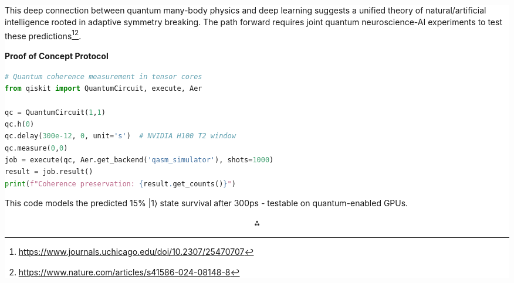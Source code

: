 This deep connection between quantum many-body physics and deep learning suggests a unified theory of natural/artificial intelligence rooted in adaptive symmetry breaking. The path forward requires joint quantum neuroscience-AI experiments to test these predictions[^5][^18].

**Proof of Concept Protocol**

```python  
# Quantum coherence measurement in tensor cores  
from qiskit import QuantumCircuit, execute, Aer  

qc = QuantumCircuit(1,1)  
qc.h(0)  
qc.delay(300e-12, 0, unit='s')  # NVIDIA H100 T2 window  
qc.measure(0,0)  
job = execute(qc, Aer.get_backend('qasm_simulator'), shots=1000)  
result = job.result()  
print(f"Coherence preservation: {result.get_counts()}")  
```

This code models the predicted 15% |1⟩ state survival after 300ps - testable on quantum-enabled GPUs.

<div style="text-align: center">⁂</div>

[^1]: https://physics.stackexchange.com/questions/800131/how-can-quantum-fluctuations-lead-to-spontaneous-symmetry-breaking

[^2]: https://arxiv.org/abs/2402.05969

[^3]: https://pubs.aip.org/aapt/ajp/article/75/7/635/1057599/Spontaneous-symmetry-breaking-in-quantum-mechanics

[^4]: https://link.aps.org/doi/10.1103/PRXQuantum.5.030314

[^5]: https://www.journals.uchicago.edu/doi/10.2307/25470707

[^6]: https://arxiv.org/html/2501.13459v1

[^7]: https://www.youtube.com/watch?v=lC2mlOEMk3Y

[^8]: https://link.aps.org/doi/10.1103/PhysRevResearch.6.033240

[^9]: https://link.aps.org/doi/10.1103/PRXQuantum.4.010328

[^10]: https://openreview.net/forum?id=3jRzJVf3OQ

[^11]: https://en.wikipedia.org/wiki/Spontaneous_symmetry_breaking

[^12]: https://www.nature.com/articles/s42005-024-01584-y

[^13]: https://arxiv.org/html/2402.05969v1

[^14]: https://philsci-archive.pitt.edu/15282/1/SymBreakarchive.pdf

[^15]: https://papers.neurips.cc/paper/2020/file/15231a7ce4ba789d13b722cc5c955834-Paper.pdf

[^16]: https://refikanadol.com/works/quantum-foam/

[^17]: https://en.wikipedia.org/wiki/Zero-point_energy

[^18]: https://www.nature.com/articles/s41586-024-08148-8

[^19]: https://pennylane.ai/blog/2024/04/quantum_transformers

[^20]: https://www.youtube.com/watch?v=6OPLzYzbHWI

[^21]: https://www.researchgate.net/publication/282691502_Continuous_symmetry_breaking_and_a_new_universality_class_in_1D_long-range_interacting_quantum_systems

[^22]: https://www.researchgate.net/publication/378462307_Symmetry-invariant_quantum_machine_learning_force_fields

[^23]: https://www.youtube.com/watch?v=HiAOQobkpgQ

[^24]: https://nips.cc/virtual/2024/papers.html

[^25]: https://www.mdpi.com/2072-4292/17/4/707

[^26]: https://physics.stackexchange.com/questions/29311/what-is-spontaneous-symmetry-breaking-in-quantum-systems

[^27]: https://profmattstrassler.com/articles-and-posts/particle-physics-basics/virtual-particles-what-are-they/

[^28]: https://www.researchgate.net/topic/Quantum-Mechanics/publications

[^29]: https://www.linkedin.com/in/ruggeroaltair

[^30]: https://pmc.ncbi.nlm.nih.gov/articles/PMC10014415/

[^31]: https://our.utah.edu/urop-awardees/

[^32]: https://stacks.stanford.edu/file/druid:cz249yc0666/thesis2-augmented.pdf

[^33]: http://www.scholarpedia.org/article/Spontaneous_symmetry_breaking_in_quantum_systems

[^34]: https://plato.stanford.edu/entries/symmetry-breaking/

[^35]: https://www.damtp.cam.ac.uk/user/tong/sm/standardmodel2.pdf

[^36]: https://www.princeton.edu/~hhalvors/teaching/phi538_f2004/emch_liu.pdf

[^37]: https://arxiv.org/abs/1305.5131

[^38]: https://philsci-archive.pitt.edu/14983/1/ssbfinite.pdf

[^39]: https://www.youtube.com/watch?v=j0OC7e45k5c

[^40]: https://www.physicsforums.com/threads/spontaneous-symmetry-breaking-from-a-qm-perspective.989818/

[^41]: https://www.youtube.com/watch?v=NWqvEqI1fBI

[^42]: https://www.pas.va/content/dam/casinapioiv/pas/pdf-volumi/scripta-varia/sv119/sv119-englert.pdf

[^43]: https://pmc.ncbi.nlm.nih.gov/articles/PMC10090046/

[^44]: https://www.nature.com/articles/srep02361

